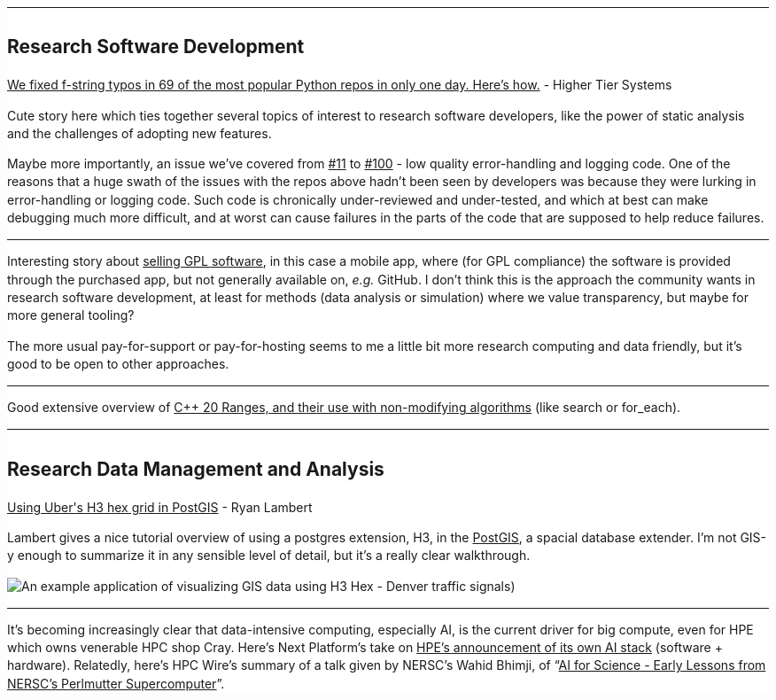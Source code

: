 ----------

## Research Software Development

[We fixed f-string typos in 69 of the most popular Python repos in only one day. Here’s how.](https://highertier.com/we-fixed-f-string-typos-in-69-of-the-most-popular-python-repos-in-only-one-day-heres-how/) - Higher Tier Systems

Cute story here which ties together several topics of interest to research software developers, like the power of static analysis and the challenges of adopting new features.

Maybe more importantly, an issue we’ve covered from [#11](https://www.researchcomputingteams.org/newsletter_issues/0011) to [#100](https://www.researchcomputingteams.org/newsletter_issues/0100) - low quality error-handling and logging code.  One of the reasons that a huge swath of the issues with the repos above hadn’t been seen by developers was because they were lurking in error-handling or logging code.  Such code is chronically under-reviewed and under-tested, and which at best can make debugging much more difficult, and at worst can cause failures in the parts of the code that are supposed to help reduce failures.

----------

Interesting story about [selling GPL software](https://raymii.org/s/blog/Existing_GPL_software_for_sale.html), in this case a mobile app, where (for GPL compliance) the software is provided through the purchased app, but not generally available on, *e.g.* GitHub.  I don’t think this is the approach the community wants in research software development, at least for methods (data analysis or simulation) where we value transparency, but maybe for more general tooling?

The more usual pay-for-support or pay-for-hosting seems to me a little bit more research computing and data friendly, but it’s good to be open to other approaches.

----------

Good extensive overview of [C++ 20 Ranges, and their use with non-modifying algorithms](https://www.cppstories.com/2022/ranges-alg-part-one/#summary) (like search or for_each).

----------

## Research Data Management and Analysis

[Using Uber's H3 hex grid in PostGIS](https://blog.rustprooflabs.com/2022/04/postgis-h3-intro) - Ryan Lambert

Lambert gives a nice tutorial overview of using a postgres extension, H3, in the [PostGIS](https://postgis.net), a spacial database extender.  I’m not GIS-y enough to summarize it in any sensible level of detail, but it’s a really clear walkthrough.

![An example application of visualizing GIS data using H3 Hex - Denver traffic signals](https://blog.rustprooflabs.com/static/images/postgis-h3-osm-traffic-signals-resolution8.png))

----------

It’s becoming increasingly clear that data-intensive computing, especially AI, is the current driver for big compute, even for HPE which owns venerable HPC shop Cray.  Here’s Next Platform’s take on [HPE’s announcement of its own AI stack](https://www.nextplatform.com/2022/04/27/hpe-creates-its-own-ai-stack-for-large-enterprises/) (software + hardware).  Relatedly, here’s HPC Wire’s summary of a talk given by NERSC’s Wahid Bhimji, of “[AI for Science - Early Lessons from NERSC’s Perlmutter Supercomputer](https://www.hpcwire.com/2022/04/28/ai-for-science-early-lessons-from-nerscs-perlmutter-supercomputer/)”.
